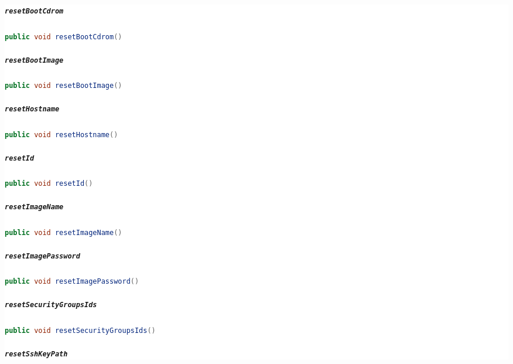 ##### `resetBootCdrom` <a name="resetBootCdrom" id="@cdktf/provider-ionoscloud.cubeServer.CubeServer.resetBootCdrom"></a>

```java
public void resetBootCdrom()
```

##### `resetBootImage` <a name="resetBootImage" id="@cdktf/provider-ionoscloud.cubeServer.CubeServer.resetBootImage"></a>

```java
public void resetBootImage()
```

##### `resetHostname` <a name="resetHostname" id="@cdktf/provider-ionoscloud.cubeServer.CubeServer.resetHostname"></a>

```java
public void resetHostname()
```

##### `resetId` <a name="resetId" id="@cdktf/provider-ionoscloud.cubeServer.CubeServer.resetId"></a>

```java
public void resetId()
```

##### `resetImageName` <a name="resetImageName" id="@cdktf/provider-ionoscloud.cubeServer.CubeServer.resetImageName"></a>

```java
public void resetImageName()
```

##### `resetImagePassword` <a name="resetImagePassword" id="@cdktf/provider-ionoscloud.cubeServer.CubeServer.resetImagePassword"></a>

```java
public void resetImagePassword()
```

##### `resetSecurityGroupsIds` <a name="resetSecurityGroupsIds" id="@cdktf/provider-ionoscloud.cubeServer.CubeServer.resetSecurityGroupsIds"></a>

```java
public void resetSecurityGroupsIds()
```

##### `resetSshKeyPath` <a name="resetSshKeyPath" id="@cdktf/provider-ionoscloud.cubeServer.CubeServer.resetSshKeyPath"></a>
